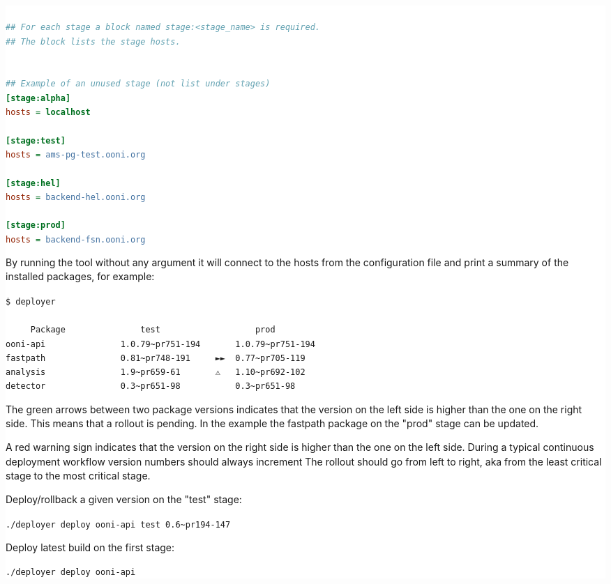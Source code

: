 ``` ini

## For each stage a block named stage:<stage_name> is required.
## The block lists the stage hosts.


## Example of an unused stage (not list under stages)
[stage:alpha]
hosts = localhost

[stage:test]
hosts = ams-pg-test.ooni.org

[stage:hel]
hosts = backend-hel.ooni.org

[stage:prod]
hosts = backend-fsn.ooni.org
```

By running the tool without any argument it will connect to the hosts
from the configuration file and print a summary of the installed
packages, for example:

``` bash
$ deployer

     Package               test                   prod
ooni-api               1.0.79~pr751-194       1.0.79~pr751-194
fastpath               0.81~pr748-191     ►►  0.77~pr705-119
analysis               1.9~pr659-61       ⚠   1.10~pr692-102
detector               0.3~pr651-98           0.3~pr651-98
```

The green arrows between two package versions indicates that the version
on the left side is higher than the one on the right side. This means
that a rollout is pending. In the example the fastpath package on the
\"prod\" stage can be updated.

A red warning sign indicates that the version on the right side is
higher than the one on the left side. During a typical continuous
deployment workflow version numbers should always increment The rollout
should go from left to right, aka from the least critical stage to the
most critical stage.

Deploy/rollback a given version on the \"test\" stage:

``` bash
./deployer deploy ooni-api test 0.6~pr194-147
```

Deploy latest build on the first stage:

``` bash
./deployer deploy ooni-api
```

